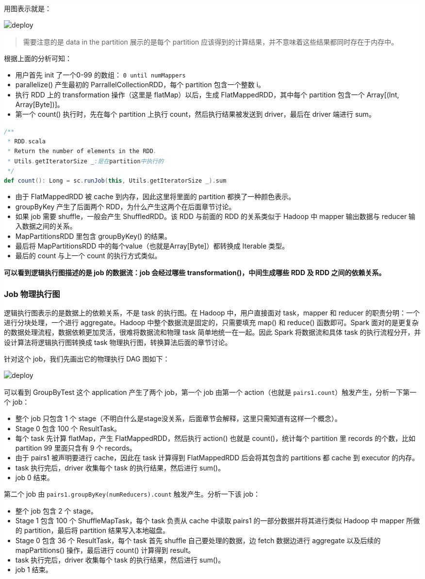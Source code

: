 用图表示就是：

![deploy](images/1630217645a335b4)

> 需要注意的是 data in the partition 展示的是每个 partition 应该得到的计算结果，并不意味着这些结果都同时存在于内存中。

根据上面的分析可知：

- 用户首先 init 了一个0-99 的数组： `0 until numMappers`
- parallelize() 产生最初的 ParrallelCollectionRDD，每个 partition 包含一个整数 i。
- 执行 RDD 上的 transformation 操作（这里是 flatMap）以后，生成 FlatMappedRDD，其中每个 partition 包含一个 Array[(Int, Array[Byte])]。
- 第一个 count() 执行时，先在每个 partition 上执行 count，然后执行结果被发送到 driver，最后在 driver 端进行 sum。

```scala
/**
 * RDD.scala
 * Return the number of elements in the RDD.
 * Utils.getIteratorSize _:是在partition中执行的
 */
def count(): Long = sc.runJob(this, Utils.getIteratorSize _).sum
```

- 由于 FlatMappedRDD 被 cache 到内存，因此这里将里面的 partition 都换了一种颜色表示。
- groupByKey 产生了后面两个 RDD，为什么产生这两个在后面章节讨论。
- 如果 job 需要 shuffle，一般会产生 ShuffledRDD。该 RDD 与前面的 RDD 的关系类似于 Hadoop 中 mapper 输出数据与 reducer 输入数据之间的关系。
- MapPartitionsRDD 里包含 groupByKey() 的结果。
- 最后将 MapPartitionsRDD 中的每个value（也就是Array[Byte]）都转换成 Iterable 类型。
- 最后的 count 与上一个 count 的执行方式类似。

**可以看到逻辑执行图描述的是 job 的数据流：job 会经过哪些 transformation()，中间生成哪些 RDD 及 RDD 之间的依赖关系。**

### Job 物理执行图

逻辑执行图表示的是数据上的依赖关系，不是 task 的执行图。在 Hadoop 中，用户直接面对 task，mapper 和 reducer 的职责分明：一个进行分块处理，一个进行 aggregate。Hadoop 中整个数据流是固定的，只需要填充 map() 和 reduce() 函数即可。Spark 面对的是更复杂的数据处理流程，数据依赖更加灵活，很难将数据流和物理 task 简单地统一在一起。因此 Spark 将数据流和具体 task 的执行流程分开，并设计算法将逻辑执行图转换成 task 物理执行图，转换算法后面的章节讨论。

针对这个 job，我们先画出它的物理执行 DAG 图如下：

![deploy](images/1630217fb6bf8099)

可以看到 GroupByTest 这个 application 产生了两个 job，第一个 job 由第一个 action（也就是 `pairs1.count`）触发产生，分析一下第一个 job：

- 整个 job 只包含 1 个 stage（不明白什么是stage没关系，后面章节会解释，这里只需知道有这样一个概念）。
- Stage 0 包含 100 个 ResultTask。
- 每个 task 先计算 flatMap，产生 FlatMappedRDD，然后执行 action() 也就是 count()，统计每个 partition 里 records 的个数，比如 partition 99 里面只含有 9 个 records。
- 由于 pairs1 被声明要进行 cache，因此在 task 计算得到 FlatMappedRDD 后会将其包含的 partitions 都 cache 到 executor 的内存。
- task 执行完后，driver 收集每个 task 的执行结果，然后进行 sum()。
- job 0 结束。

第二个 job 由 `pairs1.groupByKey(numReducers).count` 触发产生。分析一下该 job：

- 整个 job 包含 2 个 stage。
- Stage 1 包含 100 个 ShuffleMapTask，每个 task 负责从 cache 中读取 pairs1 的一部分数据并将其进行类似 Hadoop 中 mapper 所做的 partition，最后将 partition 结果写入本地磁盘。
- Stage 0 包含 36 个 ResultTask，每个 task 首先 shuffle 自己要处理的数据，边 fetch 数据边进行 aggregate 以及后续的 mapPartitions() 操作，最后进行 count() 计算得到 result。
- task 执行完后，driver 收集每个 task 的执行结果，然后进行 sum()。
- job 1 结束。
